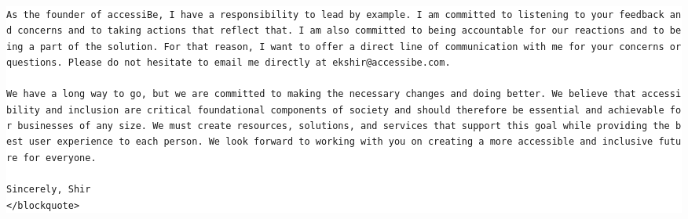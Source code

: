     As the founder of accessiBe, I have a responsibility to lead by example. I am committed to listening to your feedback and concerns and to taking actions that reflect that. I am also committed to being accountable for our reactions and to being a part of the solution. For that reason, I want to offer a direct line of communication with me for your concerns or questions. Please do not hesitate to email me directly at ekshir@accessibe.com.

    We have a long way to go, but we are committed to making the necessary changes and doing better. We believe that accessibility and inclusion are critical foundational components of society and should therefore be essential and achievable for businesses of any size. We must create resources, solutions, and services that support this goal while providing the best user experience to each person. We look forward to working with you on creating a more accessible and inclusive future for everyone.

    Sincerely, Shir
    </blockquote>